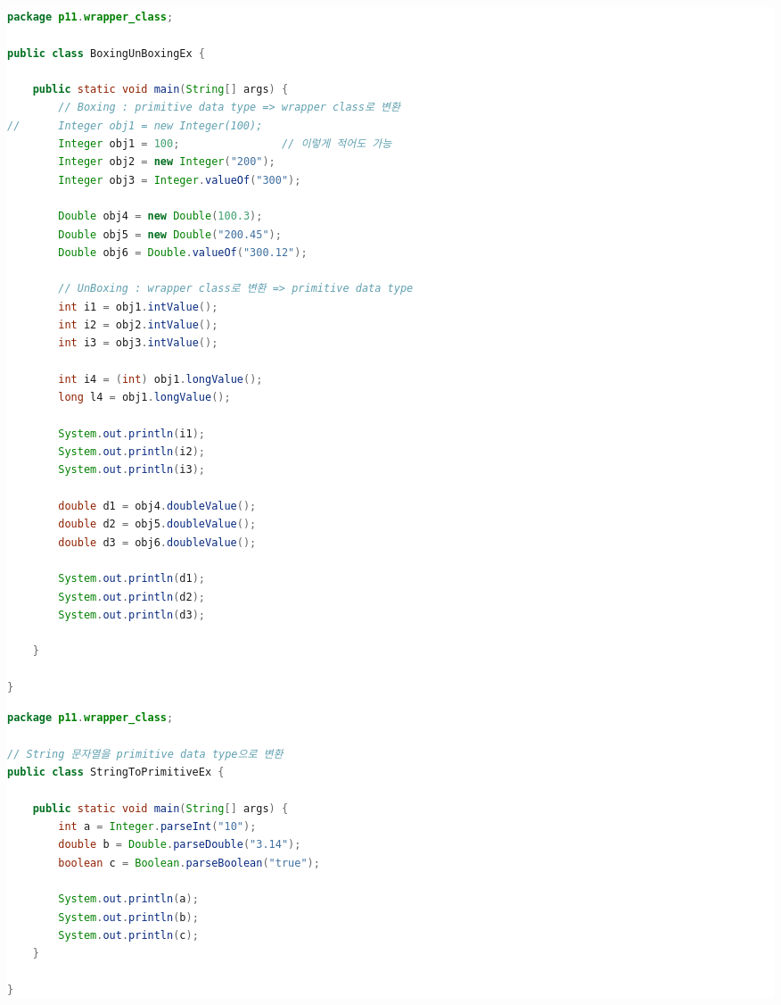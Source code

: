 
```java
package p11.wrapper_class;

public class BoxingUnBoxingEx {

	public static void main(String[] args) {
		// Boxing : primitive data type => wrapper class로 변환
//		Integer obj1 = new Integer(100);
		Integer obj1 = 100;                // 이렇게 적어도 가능
		Integer obj2 = new Integer("200");
		Integer obj3 = Integer.valueOf("300");
		
		Double obj4 = new Double(100.3);
		Double obj5 = new Double("200.45");
		Double obj6 = Double.valueOf("300.12");

		// UnBoxing : wrapper class로 변환 => primitive data type
		int i1 = obj1.intValue();
		int i2 = obj2.intValue();
		int i3 = obj3.intValue();
		
		int i4 = (int) obj1.longValue();
		long l4 = obj1.longValue();

		System.out.println(i1);
		System.out.println(i2);
		System.out.println(i3);

		double d1 = obj4.doubleValue();
		double d2 = obj5.doubleValue();
		double d3 = obj6.doubleValue();

		System.out.println(d1);
		System.out.println(d2);
		System.out.println(d3);

	}

}

```


```java
package p11.wrapper_class;

// String 문자열을 primitive data type으로 변환
public class StringToPrimitiveEx {

	public static void main(String[] args) {
		int a = Integer.parseInt("10");
		double b = Double.parseDouble("3.14");
		boolean c = Boolean.parseBoolean("true");

		System.out.println(a);
		System.out.println(b);
		System.out.println(c);
	}

}

```

